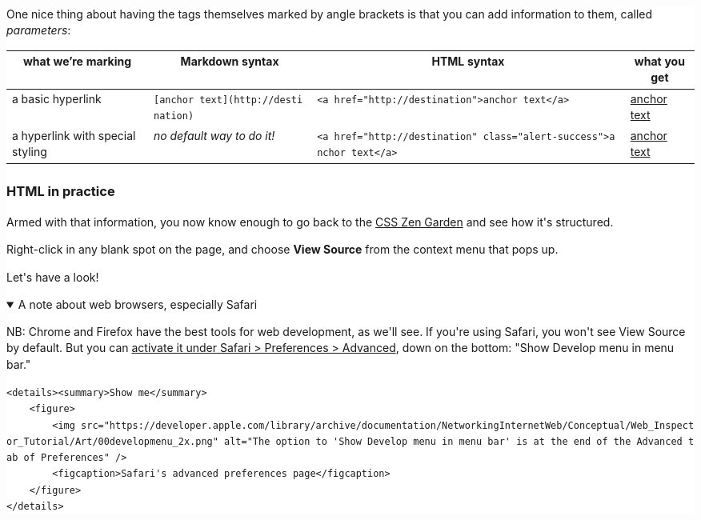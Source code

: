 

One nice thing about having the tags themselves marked by angle brackets is that you can add information to them, called <em>parameters</em>:

<table class="table table-bordered thead-light">
  <thead>
    <tr>
      <th scope="col">what we’re marking</th>
      <th scope="col">Markdown syntax</th>
      <th scope="col">HTML syntax</th>
      <th scope="col">what you get</th>
    </tr>
  </thead>
  <tbody>
    <tr>
      <td>a basic hyperlink</td>
      <td><code class="language-plaintext highlighter-rouge">[anchor text](http://destination)</code></td>
      <td><code class="language-plaintext highlighter-rouge">&lt;a href="http://destination"&gt;anchor text&lt;/a&gt;</code></td>
      <td><a href="http://destination">anchor text</a></td>
    </tr>
    <tr>
      <td>a hyperlink with special styling</td>
      <td><em>no default way to do it!</em></td>
      <td><span title="a class on an HTML element lets you select that element for a CSS rule"><code class="language-plaintext highlighter-rouge">&lt;a href="http://destination" class="alert-success"&gt;anchor text&lt;/a&gt;</code></span></td>
      <td><a href="http://destination" class="alert-success" title="a class on an HTML element lets you select that element for a CSS rule">anchor text</a></td>
    </tr>
  </tbody>
</table>

### HTML in practice

Armed with that information, you now know enough to go back to the [CSS Zen Garden](http://www.csszengarden.com/) and see how it's structured.

Right-click in any blank spot on the page, and choose **View Source** from the context menu that pops up.

Let's have a look!

<details open class="alert alert-warning"><summary>A note about web browsers, especially Safari</summary>
    <p>NB: Chrome and Firefox have the best tools for web development, as we'll see. If you're using Safari, you won't see View Source by default. But you can <a href="https://developer.apple.com/library/archive/documentation/NetworkingInternetWeb/Conceptual/Web_Inspector_Tutorial/EnableWebInspector/EnableWebInspector.html">activate it under Safari &gt; Preferences &gt; Advanced</a>, down on the bottom: "Show Develop menu in menu bar."</p>

    <details><summary>Show me</summary>
        <figure>
            <img src="https://developer.apple.com/library/archive/documentation/NetworkingInternetWeb/Conceptual/Web_Inspector_Tutorial/Art/00developmenu_2x.png" alt="The option to 'Show Develop menu in menu bar' is at the end of the Advanced tab of Preferences" />
            <figcaption>Safari's advanced preferences page</figcaption>
        </figure>
    </details>
